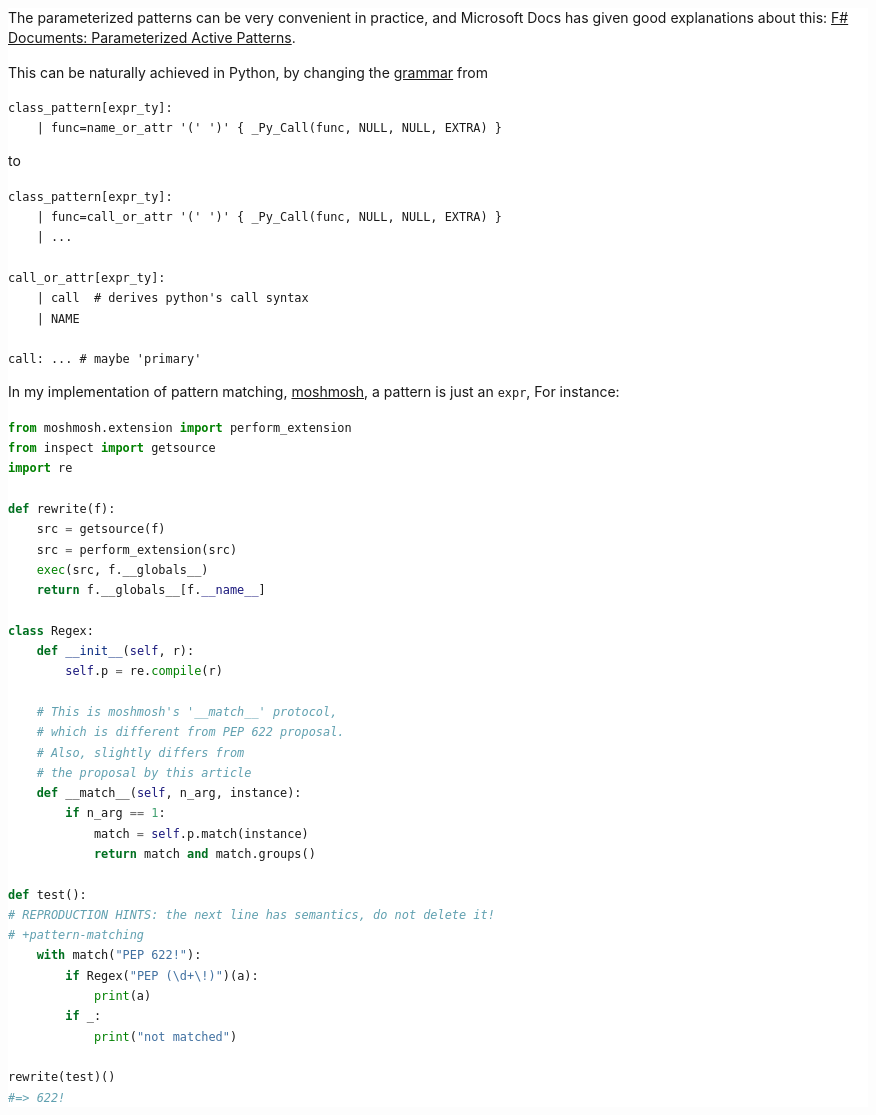 The parameterized patterns can be very convenient in practice, and Microsoft Docs has given good explanations about this: [F# Documents: Parameterized Active Patterns](https://docs.microsoft.com/en-us/dotnet/fsharp/language-reference/active-patterns#parameterized-active-patterns).

This can be naturally achieved in Python, by changing the [grammar](https://github.com/brandtbucher/cpython/blob/276c2b08270861f939f79b6ceec995effe83073f/Grammar/python.gram#L253) from

```
class_pattern[expr_ty]:
    | func=name_or_attr '(' ')' { _Py_Call(func, NULL, NULL, EXTRA) }
```

to

```
class_pattern[expr_ty]:
    | func=call_or_attr '(' ')' { _Py_Call(func, NULL, NULL, EXTRA) }
    | ...

call_or_attr[expr_ty]:
    | call  # derives python's call syntax
    | NAME

call: ... # maybe 'primary'
```

In my implementation of pattern matching, [moshmosh](https://github.com/thautwarm/moshmosh), a pattern is just an `expr`, For instance:

```python
from moshmosh.extension import perform_extension
from inspect import getsource
import re

def rewrite(f):
    src = getsource(f)
    src = perform_extension(src)
    exec(src, f.__globals__)
    return f.__globals__[f.__name__]

class Regex:
    def __init__(self, r):
        self.p = re.compile(r)

    # This is moshmosh's '__match__' protocol,
    # which is different from PEP 622 proposal.
    # Also, slightly differs from
    # the proposal by this article
    def __match__(self, n_arg, instance):
        if n_arg == 1:
            match = self.p.match(instance)
            return match and match.groups()

def test():
# REPRODUCTION HINTS: the next line has semantics, do not delete it!
# +pattern-matching
    with match("PEP 622!"):
        if Regex("PEP (\d+\!)")(a):
            print(a)
        if _:
            print("not matched")

rewrite(test)()
#=> 622!
```

